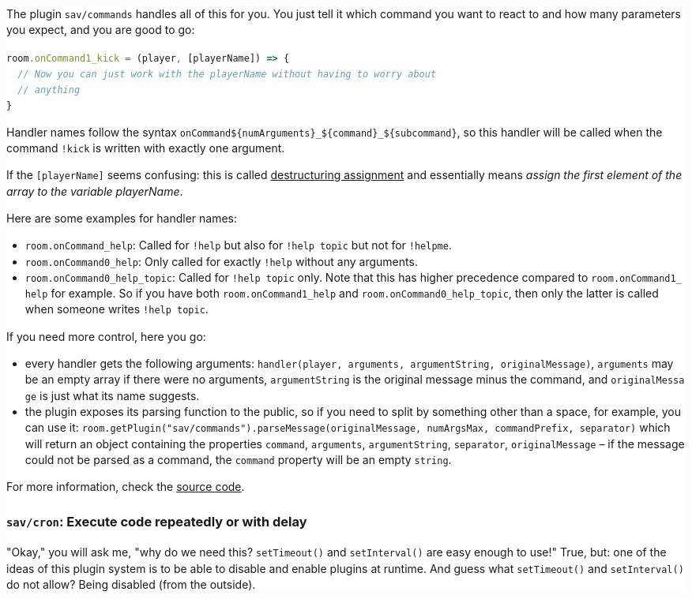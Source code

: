 The plugin `sav/commands` handles all of this for you. You just tell it which
command you want to react to and how many parameters you expect, and you are
good to go:

```javascript
room.onCommand1_kick = (player, [playerName]) => {
  // Now you can just work with the playerName without having to worry about
  // anything
}
```

Handler names follow the syntax
`onCommand${numArguments}_${command}_${subcommand}`, so this handler will be
called when the command `!kick` is written with exactly one argument.

If the `[playerName]` seems confusing: this is called [destructuring assignment](https://developer.mozilla.org/en-US/docs/Web/JavaScript/Reference/Operators/Destructuring_assignment)
and essentially means _assign the first element of the array to the variable
playerName_.

Here are some examples for handler names:

- `room.onCommand_help`: Called for `!help` but also for `!help topic` but not
  for `!helpme`.
- `room.onCommand0_help`: Only called for exactly `!help` without any arguments.
- `room.onCommand0_help_topic`: Called for `!help topic` only. Note that this
  has higher precedence compared to `room.onCommand1_help` for example. So if
  you have both `room.onCommand1_help` and `room.onCommand0_help_topic`, then
  only the latter is called when someone writes `!help topic`.

If you need more control, here you go:

- every handler gets the following arguments:
  `handler(player, arguments, argumentString, originalMessage)`, `arguments`
  may be an empty array if there were no arguments, `argumentString` is the
  original message minus the command, and `originalMessage` is just what its
  name suggests.
- the plugin exposes its parsing function to the public, so if you need to split
  by something other than a space, for example, you can use it:
  `room.getPlugin("sav/commands").parseMessage(originalMessage, numArgsMax, commandPrefix, separator)`
  which will return an object containing the properties `command`,
  `arguments`, `argumentString`, `separator`, `originalMessage` – if the message
  could not be parsed as a command, the `command` property will be an empty
  `string`.

For more information, check the [source code](https://github.com/saviola777/hhm-plugins/blob/master/src/sav/commands.js).


### <a name="plugin_sav_cron"></a> `sav/cron`: Execute code repeatedly or with delay

"Okay," you will ask me, "why do we need this? `setTimeout()` and `setInterval()`
are easy enough to use!" True, but: one of the ideas of this plugin system is to
be able to disable and enable plugins at runtime. And guess what `setTimeout()`
 and `setInterval()` do not allow? Being disabled (from the outside).
